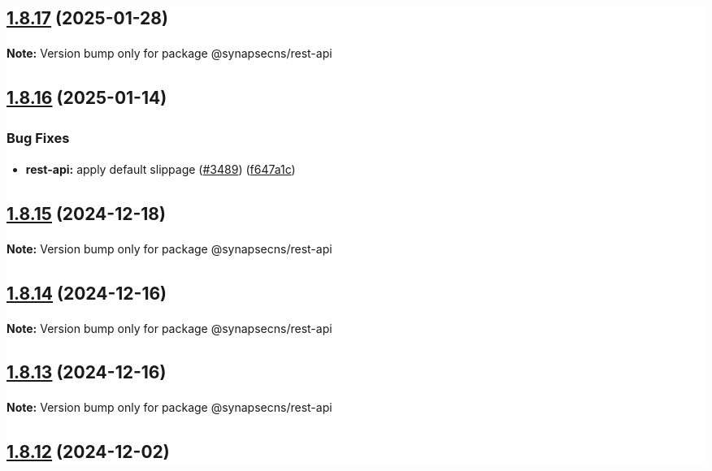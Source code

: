 


## [1.8.17](https://github.com/synapsecns/sanguine/compare/@synapsecns/rest-api@1.8.16...@synapsecns/rest-api@1.8.17) (2025-01-28)

**Note:** Version bump only for package @synapsecns/rest-api





## [1.8.16](https://github.com/synapsecns/sanguine/compare/@synapsecns/rest-api@1.8.15...@synapsecns/rest-api@1.8.16) (2025-01-14)


### Bug Fixes

* **rest-api:** apply default slippage ([#3489](https://github.com/synapsecns/sanguine/issues/3489)) ([f647a1c](https://github.com/synapsecns/sanguine/commit/f647a1cf8b3603ce96e5309af869a50457a6c187))





## [1.8.15](https://github.com/synapsecns/sanguine/compare/@synapsecns/rest-api@1.8.14...@synapsecns/rest-api@1.8.15) (2024-12-18)

**Note:** Version bump only for package @synapsecns/rest-api





## [1.8.14](https://github.com/synapsecns/sanguine/compare/@synapsecns/rest-api@1.8.13...@synapsecns/rest-api@1.8.14) (2024-12-16)

**Note:** Version bump only for package @synapsecns/rest-api





## [1.8.13](https://github.com/synapsecns/sanguine/compare/@synapsecns/rest-api@1.8.12...@synapsecns/rest-api@1.8.13) (2024-12-16)

**Note:** Version bump only for package @synapsecns/rest-api





## [1.8.12](https://github.com/synapsecns/sanguine/compare/@synapsecns/rest-api@1.8.11...@synapsecns/rest-api@1.8.12) (2024-12-02)
